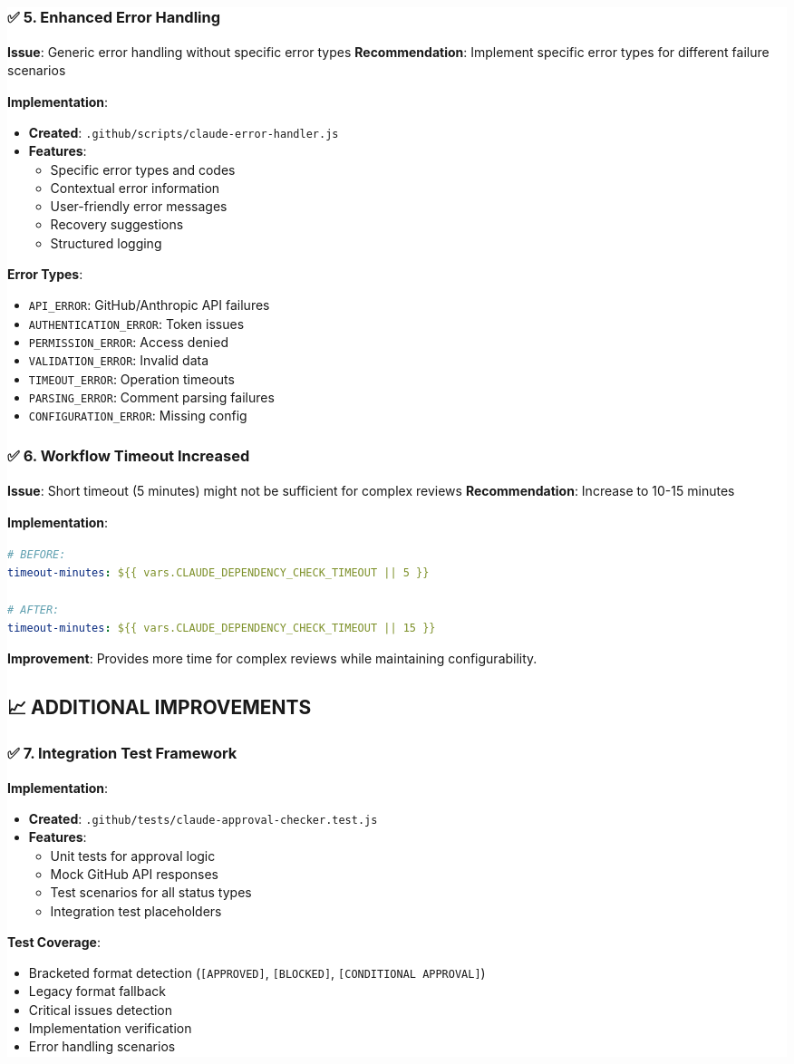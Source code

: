 ### ✅ 5. Enhanced Error Handling

**Issue**: Generic error handling without specific error types
**Recommendation**: Implement specific error types for different failure scenarios

**Implementation**:
- **Created**: `.github/scripts/claude-error-handler.js`
- **Features**:
  - Specific error types and codes
  - Contextual error information
  - User-friendly error messages
  - Recovery suggestions
  - Structured logging

**Error Types**:
- `API_ERROR`: GitHub/Anthropic API failures
- `AUTHENTICATION_ERROR`: Token issues
- `PERMISSION_ERROR`: Access denied
- `VALIDATION_ERROR`: Invalid data
- `TIMEOUT_ERROR`: Operation timeouts
- `PARSING_ERROR`: Comment parsing failures
- `CONFIGURATION_ERROR`: Missing config

### ✅ 6. Workflow Timeout Increased

**Issue**: Short timeout (5 minutes) might not be sufficient for complex reviews
**Recommendation**: Increase to 10-15 minutes

**Implementation**:
```yaml
# BEFORE:
timeout-minutes: ${{ vars.CLAUDE_DEPENDENCY_CHECK_TIMEOUT || 5 }}

# AFTER:
timeout-minutes: ${{ vars.CLAUDE_DEPENDENCY_CHECK_TIMEOUT || 15 }}
```

**Improvement**: Provides more time for complex reviews while maintaining configurability.

## 📈 ADDITIONAL IMPROVEMENTS

### ✅ 7. Integration Test Framework

**Implementation**:
- **Created**: `.github/tests/claude-approval-checker.test.js`
- **Features**:
  - Unit tests for approval logic
  - Mock GitHub API responses
  - Test scenarios for all status types
  - Integration test placeholders

**Test Coverage**:
- Bracketed format detection (`[APPROVED]`, `[BLOCKED]`, `[CONDITIONAL APPROVAL]`)
- Legacy format fallback
- Critical issues detection
- Implementation verification
- Error handling scenarios
